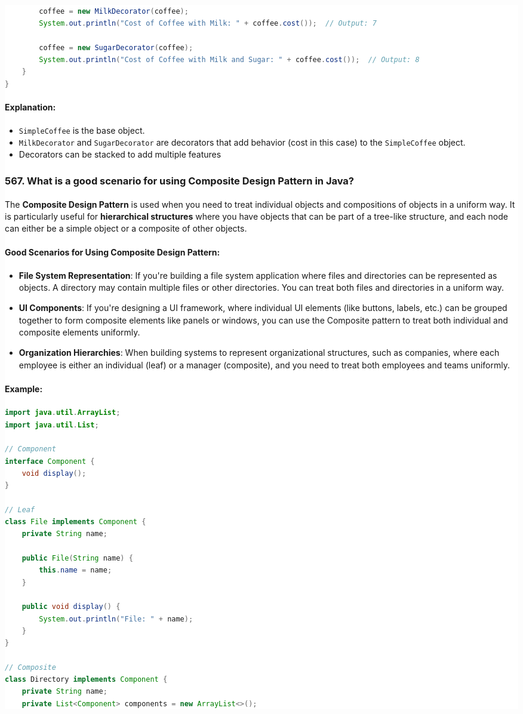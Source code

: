 ```java
        coffee = new MilkDecorator(coffee);
        System.out.println("Cost of Coffee with Milk: " + coffee.cost());  // Output: 7
        
        coffee = new SugarDecorator(coffee);
        System.out.println("Cost of Coffee with Milk and Sugar: " + coffee.cost());  // Output: 8
    }
}
```

#### Explanation:
- `SimpleCoffee` is the base object.
- `MilkDecorator` and `SugarDecorator` are decorators that add behavior (cost in this case) to the `SimpleCoffee` object.
- Decorators can be stacked to add multiple features



### 567. **What is a good scenario for using Composite Design Pattern in Java?**

The **Composite Design Pattern** is used when you need to treat individual objects and compositions of objects in a uniform way. It is particularly useful for **hierarchical structures** where you have objects that can be part of a tree-like structure, and each node can either be a simple object or a composite of other objects.

#### Good Scenarios for Using Composite Design Pattern:
- **File System Representation**: If you're building a file system application where files and directories can be represented as objects. A directory may contain multiple files or other directories. You can treat both files and directories in a uniform way.
  
- **UI Components**: If you're designing a UI framework, where individual UI elements (like buttons, labels, etc.) can be grouped together to form composite elements like panels or windows, you can use the Composite pattern to treat both individual and composite elements uniformly.

- **Organization Hierarchies**: When building systems to represent organizational structures, such as companies, where each employee is either an individual (leaf) or a manager (composite), and you need to treat both employees and teams uniformly.

#### Example:
```java
import java.util.ArrayList;
import java.util.List;

// Component
interface Component {
    void display();
}

// Leaf
class File implements Component {
    private String name;
    
    public File(String name) {
        this.name = name;
    }
    
    public void display() {
        System.out.println("File: " + name);
    }
}

// Composite
class Directory implements Component {
    private String name;
    private List<Component> components = new ArrayList<>();
```